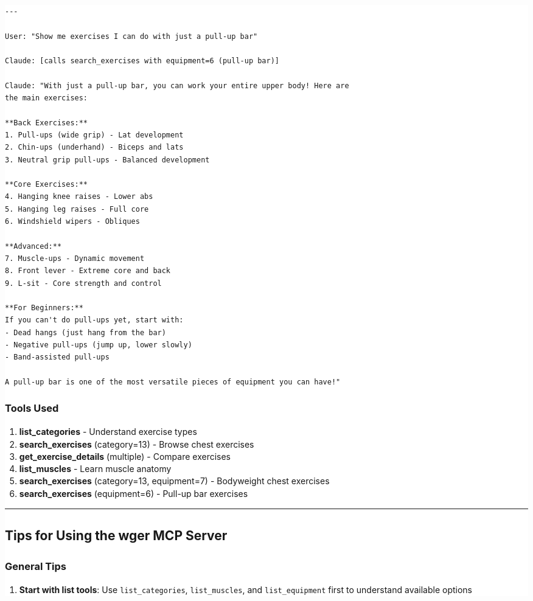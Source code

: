 ```
---

User: "Show me exercises I can do with just a pull-up bar"

Claude: [calls search_exercises with equipment=6 (pull-up bar)]

Claude: "With just a pull-up bar, you can work your entire upper body! Here are
the main exercises:

**Back Exercises:**
1. Pull-ups (wide grip) - Lat development
2. Chin-ups (underhand) - Biceps and lats
3. Neutral grip pull-ups - Balanced development

**Core Exercises:**
4. Hanging knee raises - Lower abs
5. Hanging leg raises - Full core
6. Windshield wipers - Obliques

**Advanced:**
7. Muscle-ups - Dynamic movement
8. Front lever - Extreme core and back
9. L-sit - Core strength and control

**For Beginners:**
If you can't do pull-ups yet, start with:
- Dead hangs (just hang from the bar)
- Negative pull-ups (jump up, lower slowly)
- Band-assisted pull-ups

A pull-up bar is one of the most versatile pieces of equipment you can have!"
```

### Tools Used

1. **list_categories** - Understand exercise types
2. **search_exercises** (category=13) - Browse chest exercises
3. **get_exercise_details** (multiple) - Compare exercises
4. **list_muscles** - Learn muscle anatomy
5. **search_exercises** (category=13, equipment=7) - Bodyweight chest exercises
6. **search_exercises** (equipment=6) - Pull-up bar exercises

---

## Tips for Using the wger MCP Server

### General Tips

1. **Start with list tools**: Use `list_categories`, `list_muscles`, and `list_equipment` first to understand available options
